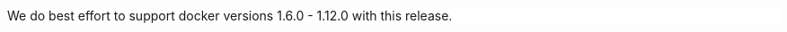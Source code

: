 























































We do best effort to support docker versions 1.6.0 - 1.12.0 with this release.


































